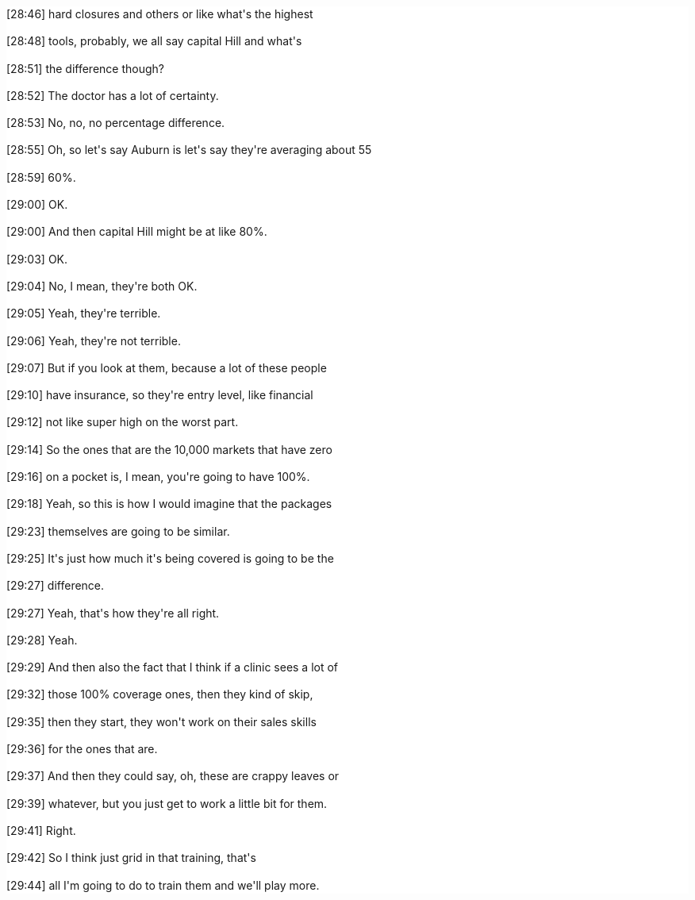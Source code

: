 [28:46] hard closures and others or like what's the highest

[28:48] tools, probably, we all say capital Hill and what's

[28:51] the difference though?

[28:52] The doctor has a lot of certainty.

[28:53] No, no, no percentage difference.

[28:55] Oh, so let's say Auburn is let's say they're averaging about 55

[28:59] 60%.

[29:00] OK.

[29:00] And then capital Hill might be at like 80%.

[29:03] OK.

[29:04] No, I mean, they're both OK.

[29:05] Yeah, they're terrible.

[29:06] Yeah, they're not terrible.

[29:07] But if you look at them, because a lot of these people

[29:10] have insurance, so they're entry level, like financial

[29:12] not like super high on the worst part.

[29:14] So the ones that are the 10,000 markets that have zero

[29:16] on a pocket is, I mean, you're going to have 100%.

[29:18] Yeah, so this is how I would imagine that the packages

[29:23] themselves are going to be similar.

[29:25] It's just how much it's being covered is going to be the

[29:27] difference.

[29:27] Yeah, that's how they're all right.

[29:28] Yeah.

[29:29] And then also the fact that I think if a clinic sees a lot of

[29:32] those 100% coverage ones, then they kind of skip,

[29:35] then they start, they won't work on their sales skills

[29:36] for the ones that are.

[29:37] And then they could say, oh, these are crappy leaves or

[29:39] whatever, but you just get to work a little bit for them.

[29:41] Right.

[29:42] So I think just grid in that training, that's

[29:44] all I'm going to do to train them and we'll play more.
